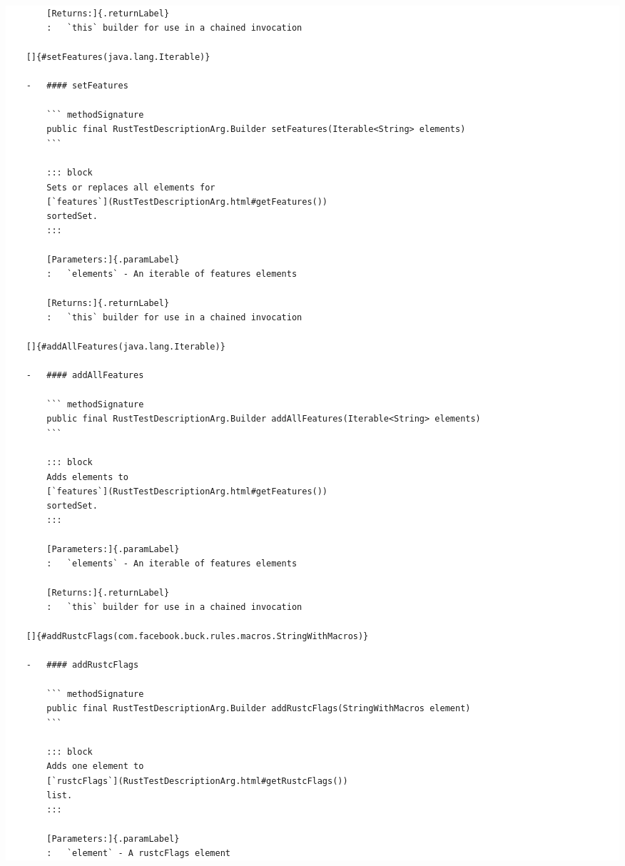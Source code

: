             [Returns:]{.returnLabel}
            :   `this` builder for use in a chained invocation

        []{#setFeatures(java.lang.Iterable)}

        -   #### setFeatures

            ``` methodSignature
            public final RustTestDescriptionArg.Builder setFeatures​(Iterable<String> elements)
            ```

            ::: block
            Sets or replaces all elements for
            [`features`](RustTestDescriptionArg.html#getFeatures())
            sortedSet.
            :::

            [Parameters:]{.paramLabel}
            :   `elements` - An iterable of features elements

            [Returns:]{.returnLabel}
            :   `this` builder for use in a chained invocation

        []{#addAllFeatures(java.lang.Iterable)}

        -   #### addAllFeatures

            ``` methodSignature
            public final RustTestDescriptionArg.Builder addAllFeatures​(Iterable<String> elements)
            ```

            ::: block
            Adds elements to
            [`features`](RustTestDescriptionArg.html#getFeatures())
            sortedSet.
            :::

            [Parameters:]{.paramLabel}
            :   `elements` - An iterable of features elements

            [Returns:]{.returnLabel}
            :   `this` builder for use in a chained invocation

        []{#addRustcFlags(com.facebook.buck.rules.macros.StringWithMacros)}

        -   #### addRustcFlags

            ``` methodSignature
            public final RustTestDescriptionArg.Builder addRustcFlags​(StringWithMacros element)
            ```

            ::: block
            Adds one element to
            [`rustcFlags`](RustTestDescriptionArg.html#getRustcFlags())
            list.
            :::

            [Parameters:]{.paramLabel}
            :   `element` - A rustcFlags element
